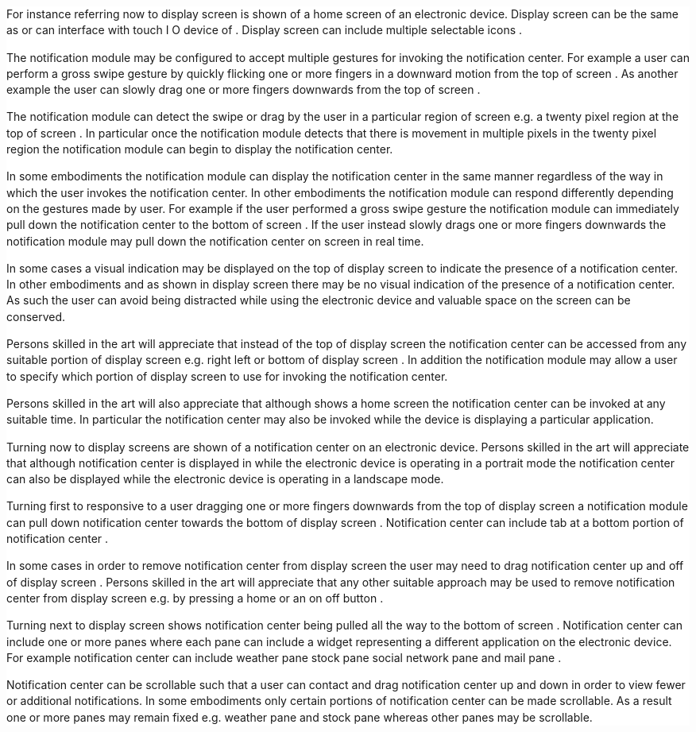 For instance referring now to display screen is shown of a home screen of an electronic device. Display screen can be the same as or can interface with touch I O device of . Display screen can include multiple selectable icons .

The notification module may be configured to accept multiple gestures for invoking the notification center. For example a user can perform a gross swipe gesture by quickly flicking one or more fingers in a downward motion from the top of screen . As another example the user can slowly drag one or more fingers downwards from the top of screen .

The notification module can detect the swipe or drag by the user in a particular region of screen e.g. a twenty pixel region at the top of screen . In particular once the notification module detects that there is movement in multiple pixels in the twenty pixel region the notification module can begin to display the notification center.

In some embodiments the notification module can display the notification center in the same manner regardless of the way in which the user invokes the notification center. In other embodiments the notification module can respond differently depending on the gestures made by user. For example if the user performed a gross swipe gesture the notification module can immediately pull down the notification center to the bottom of screen . If the user instead slowly drags one or more fingers downwards the notification module may pull down the notification center on screen in real time.

In some cases a visual indication may be displayed on the top of display screen to indicate the presence of a notification center. In other embodiments and as shown in display screen there may be no visual indication of the presence of a notification center. As such the user can avoid being distracted while using the electronic device and valuable space on the screen can be conserved.

Persons skilled in the art will appreciate that instead of the top of display screen the notification center can be accessed from any suitable portion of display screen e.g. right left or bottom of display screen . In addition the notification module may allow a user to specify which portion of display screen to use for invoking the notification center.

Persons skilled in the art will also appreciate that although shows a home screen the notification center can be invoked at any suitable time. In particular the notification center may also be invoked while the device is displaying a particular application.

Turning now to display screens are shown of a notification center on an electronic device. Persons skilled in the art will appreciate that although notification center is displayed in while the electronic device is operating in a portrait mode the notification center can also be displayed while the electronic device is operating in a landscape mode.

Turning first to responsive to a user dragging one or more fingers downwards from the top of display screen a notification module can pull down notification center towards the bottom of display screen . Notification center can include tab at a bottom portion of notification center .

In some cases in order to remove notification center from display screen the user may need to drag notification center up and off of display screen . Persons skilled in the art will appreciate that any other suitable approach may be used to remove notification center from display screen e.g. by pressing a home or an on off button .

Turning next to display screen shows notification center being pulled all the way to the bottom of screen . Notification center can include one or more panes where each pane can include a widget representing a different application on the electronic device. For example notification center can include weather pane stock pane social network pane and mail pane .

Notification center can be scrollable such that a user can contact and drag notification center up and down in order to view fewer or additional notifications. In some embodiments only certain portions of notification center can be made scrollable. As a result one or more panes may remain fixed e.g. weather pane and stock pane whereas other panes may be scrollable.
